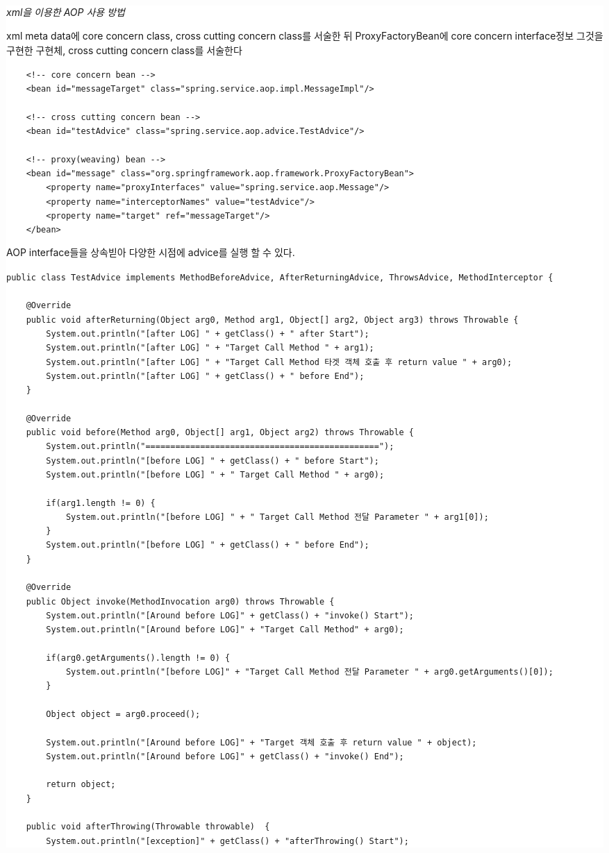 *xml을 이용한 AOP 사용 방법*

xml meta data에 core concern class, cross cutting concern class를 서술한 뒤 
ProxyFactoryBean에 core concern interface정보 그것을 구현한 구현체, cross cutting concern class를 서술한다
```
	<!-- core concern bean -->
	<bean id="messageTarget" class="spring.service.aop.impl.MessageImpl"/>
	
	<!-- cross cutting concern bean -->
	<bean id="testAdvice" class="spring.service.aop.advice.TestAdvice"/>
	
	<!-- proxy(weaving) bean -->
	<bean id="message" class="org.springframework.aop.framework.ProxyFactoryBean">
		<property name="proxyInterfaces" value="spring.service.aop.Message"/>
		<property name="interceptorNames" value="testAdvice"/>
		<property name="target" ref="messageTarget"/>
	</bean>
```

AOP interface들을 상속빋아 다양한 시점에 advice를 실행 할 수 있다.
```
public class TestAdvice implements MethodBeforeAdvice, AfterReturningAdvice, ThrowsAdvice, MethodInterceptor {

	@Override
	public void afterReturning(Object arg0, Method arg1, Object[] arg2, Object arg3) throws Throwable {
		System.out.println("[after LOG] " + getClass() + " after Start");
		System.out.println("[after LOG] " + "Target Call Method " + arg1);
		System.out.println("[after LOG] " + "Target Call Method 타겟 객체 호출 후 return value " + arg0);
		System.out.println("[after LOG] " + getClass() + " before End");
	}

	@Override
	public void before(Method arg0, Object[] arg1, Object arg2) throws Throwable {
		System.out.println("===============================================");
		System.out.println("[before LOG] " + getClass() + " before Start");
		System.out.println("[before LOG] " + " Target Call Method " + arg0);
		
		if(arg1.length != 0) {
			System.out.println("[before LOG] " + " Target Call Method 전달 Parameter " + arg1[0]);
		}
		System.out.println("[before LOG] " + getClass() + " before End");
	}

	@Override
	public Object invoke(MethodInvocation arg0) throws Throwable {
		System.out.println("[Around before LOG]" + getClass() + "invoke() Start");
		System.out.println("[Around before LOG]" + "Target Call Method" + arg0);
		
		if(arg0.getArguments().length != 0) {
			System.out.println("[before LOG]" + "Target Call Method 전달 Parameter " + arg0.getArguments()[0]);
		}
		
		Object object = arg0.proceed();
		
		System.out.println("[Around before LOG]" + "Target 객체 호출 후 return value " + object);
		System.out.println("[Around before LOG]" + getClass() + "invoke() End");
		
		return object;
	}
		
	public void afterThrowing(Throwable throwable)  {
		System.out.println("[exception]" + getClass() + "afterThrowing() Start");
```